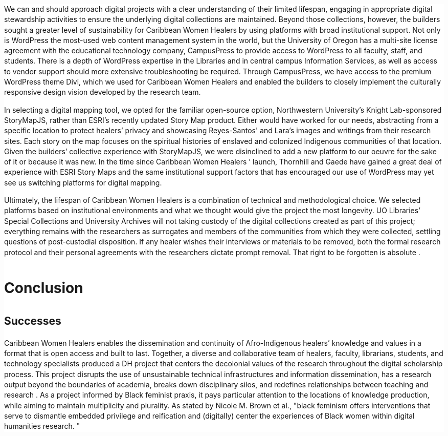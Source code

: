 We can and should approach digital projects with a clear understanding of their limited lifespan, engaging in appropriate digital stewardship activities to ensure the underlying digital collections are maintained. Beyond those collections, however, the builders sought a greater level of sustainability for Caribbean Women Healers by using platforms with broad institutional support. Not only is WordPress the most-used web content management system in the world, but the University of Oregon has a multi-site license agreement with the educational technology company, CampusPress to provide access to WordPress to all faculty, staff, and students. There is a depth of WordPress expertise in the Libraries and in central campus Information Services, as well as access to vendor support should more extensive troubleshooting be required. Through CampusPress, we have access to the premium WordPress theme Divi, which we used for Caribbean Women Healers and enabled the builders to closely implement the culturally responsive design vision developed by the research team. 

In selecting a digital mapping tool, we opted for the familiar open-source option, Northwestern University’s Knight Lab-sponsored StoryMapJS, rather than ESRI’s recently updated Story Map product. Either would have worked for our needs, abstracting from a specific location to protect healers’ privacy and showcasing Reyes-Santos' and Lara’s images and writings from their research sites. Each story on the map focuses on the spiritual histories of enslaved and colonized Indigenous communities of that location. Given the builders’ collective experience with StoryMapJS, we were disinclined to add a new platform to our oeuvre for the sake of it or because it was new. In the time since Caribbean Women Healers ’ launch, Thornhill and Gaede have gained a great deal of experience with ESRI Story Maps and the same institutional support factors that has encouraged our use of WordPress may yet see us switching platforms for digital mapping. 

Ultimately, the lifespan of Caribbean Women Healers is a combination of technical and methodological choice. We selected platforms based on institutional environments and what we thought would give the project the most longevity. UO Libraries’ Special Collections and University Archives will not taking custody of the digital collections created as part of this project; everything remains with the researchers as surrogates and members of the communities from which they were collected, settling questions of post-custodial disposition. If any healer wishes their interviews or materials to be removed, both the formal research protocol and their personal agreements with the researchers dictate prompt removal. That right to be forgotten is absolute . 


# Conclusion 



## Successes 


Caribbean Women Healers enables the dissemination and continuity of Afro-Indigenous healers’ knowledge and values in a format that is open access and built to last. Together, a diverse and collaborative team of healers, faculty, librarians, students, and technology specialists produced a DH project that centers the decolonial values of the research throughout the digital scholarship process. This project disrupts the use of unsustainable technical infrastructures and information dissemination, has a research output beyond the boundaries of academia, breaks down disciplinary silos, and redefines relationships between teaching and research . As a project informed by Black feminist praxis, it pays particular attention to the locations of knowledge production, while aiming to maintain multiplicity and plurality. As stated by Nicole M. Brown et al., "black feminism offers interventions that serve to dismantle embedded privilege and reification and (digitally) center the experiences of Black women within digital humanities research. "

